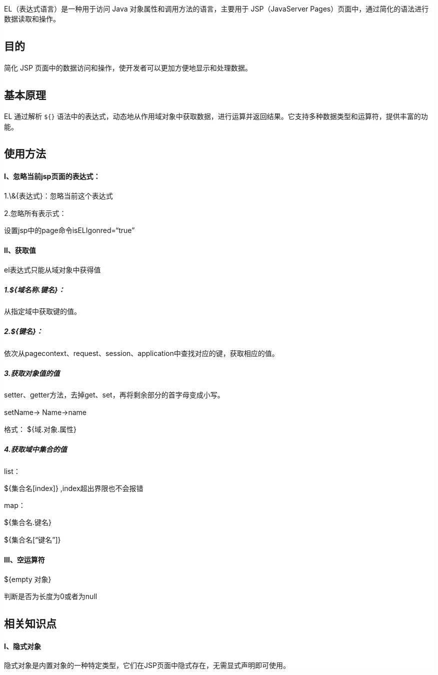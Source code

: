 EL（表达式语言）是一种用于访问 Java 对象属性和调用方法的语言，主要用于 JSP（JavaServer Pages）页面中，通过简化的语法进行数据读取和操作。

## 目的

简化 JSP 页面中的数据访问和操作，使开发者可以更加方便地显示和处理数据。

## 基本原理

EL 通过解析 `${}` 语法中的表达式，动态地从作用域对象中获取数据，进行运算并返回结果。它支持多种数据类型和运算符，提供丰富的功能。

## 使用方法

#### Ⅰ、忽略当前jsp页面的表达式：

1.\\&{表达式}：忽略当前这个表达式

2.忽略所有表示式：

设置jsp中的page命令isELIgonred=“true”

#### Ⅱ、获取值

el表达式只能从域对象中获得值

##### 1.${域名称.键名}：

从指定域中获取键的值。

##### 2.${键名}：

依次从pagecontext、request、session、application中查找对应的键，获取相应的值。

##### 3.获取对象值的值

setter、getter方法，去掉get、set，再将剩余部分的首字母变成小写。

setName-> Name->name

 格式：   ${域.对象.属性}

##### 4.获取域中集合的值

list：

${集合名[index]}   ,index超出界限也不会报错

 map：

${集合名.键名}

${集合名[“键名”]}

#### Ⅲ、空运算符

${empty 对象}

判断是否为长度为0或者为null

## 相关知识点

#### Ⅰ、隐式对象

隐式对象是内置对象的一种特定类型，它们在JSP页面中隐式存在，无需显式声明即可使用。